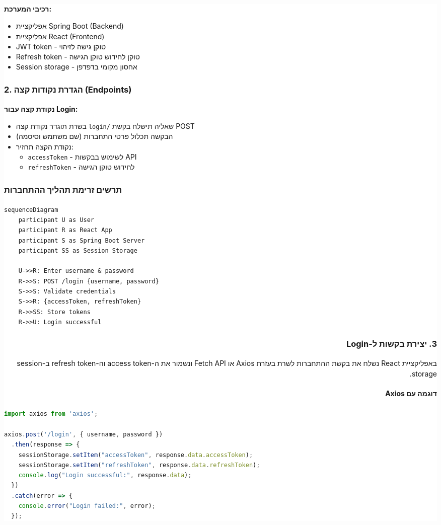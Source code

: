 **רכיבי המערכת:**
- אפליקציית Spring Boot (Backend)
- אפליקציית React (Frontend)
- JWT token - טוקן  גישה לזיהוי
- Refresh token - טוקן  לחידוש טוקן  הגישה
- Session storage - אחסון מקומי בדפדפן

### 2. הגדרת נקודות קצה (Endpoints)

**נקודת קצה עבור Login:**
- בשרת תוגדר נקודת קצה `login/` שאליה תישלח בקשת POST
- הבקשה תכלול פרטי התחברות (שם משתמש וסיסמה)
- נקודת הקצה תחזיר:
  - `accessToken` - לשימוש בבקשות API
  - `refreshToken` - לחידוש טוקן  הגישה

### תרשים זרימת תהליך ההתחברות

</div>

```mermaid
sequenceDiagram
    participant U as User
    participant R as React App
    participant S as Spring Boot Server
    participant SS as Session Storage

    U->>R: Enter username & password
    R->>S: POST /login {username, password}
    S->>S: Validate credentials
    S->>R: {accessToken, refreshToken}
    R->>SS: Store tokens
    R->>U: Login successful
```

<div dir="rtl">

### 3. יצירת בקשות ל-Login

באפליקציית React נשלח את בקשת ההתחברות לשרת בעזרת Axios או Fetch API ונשמור את ה-access token וה-refresh token ב-session storage.

#### דוגמה עם Axios

</div>

```javascript
import axios from 'axios';

axios.post('/login', { username, password })
  .then(response => {
    sessionStorage.setItem("accessToken", response.data.accessToken);
    sessionStorage.setItem("refreshToken", response.data.refreshToken);
    console.log("Login successful:", response.data);
  })
  .catch(error => {
    console.error("Login failed:", error);
  });
```
